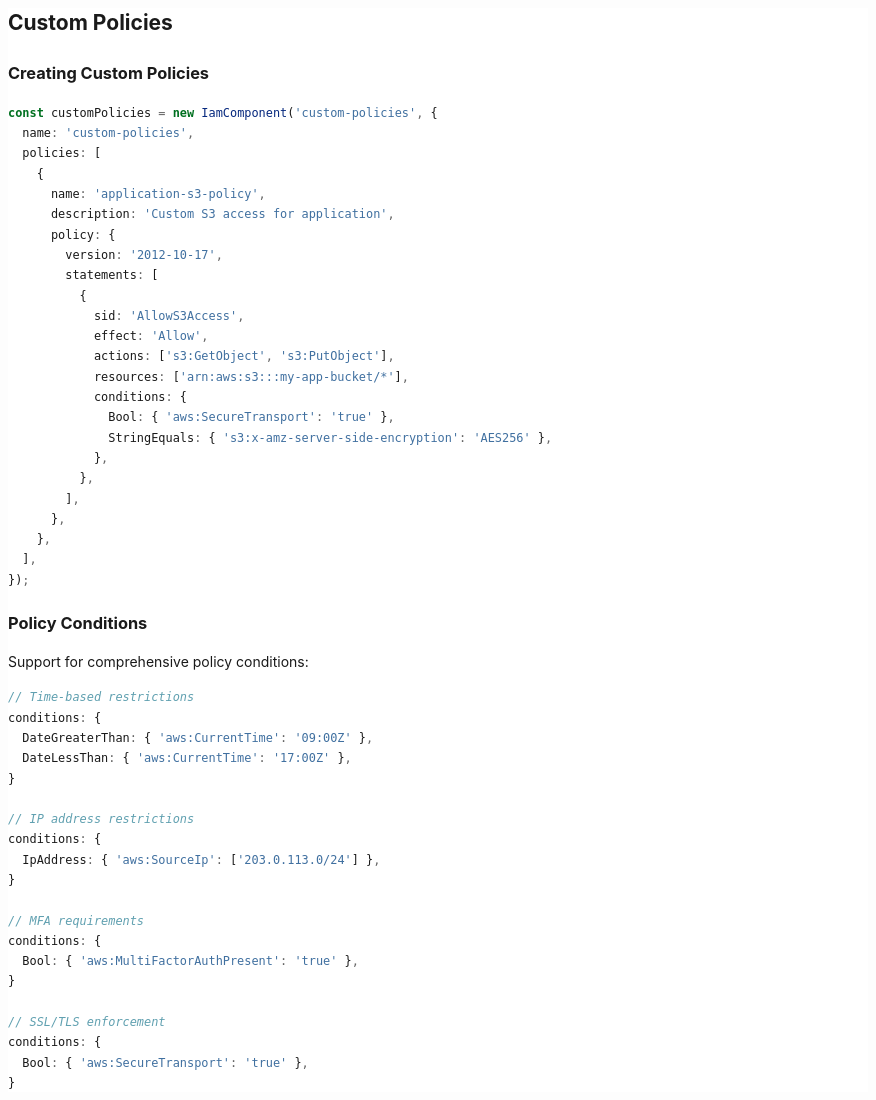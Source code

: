 ## Custom Policies

### Creating Custom Policies

```typescript
const customPolicies = new IamComponent('custom-policies', {
  name: 'custom-policies',
  policies: [
    {
      name: 'application-s3-policy',
      description: 'Custom S3 access for application',
      policy: {
        version: '2012-10-17',
        statements: [
          {
            sid: 'AllowS3Access',
            effect: 'Allow',
            actions: ['s3:GetObject', 's3:PutObject'],
            resources: ['arn:aws:s3:::my-app-bucket/*'],
            conditions: {
              Bool: { 'aws:SecureTransport': 'true' },
              StringEquals: { 's3:x-amz-server-side-encryption': 'AES256' },
            },
          },
        ],
      },
    },
  ],
});
```

### Policy Conditions

Support for comprehensive policy conditions:

```typescript
// Time-based restrictions
conditions: {
  DateGreaterThan: { 'aws:CurrentTime': '09:00Z' },
  DateLessThan: { 'aws:CurrentTime': '17:00Z' },
}

// IP address restrictions
conditions: {
  IpAddress: { 'aws:SourceIp': ['203.0.113.0/24'] },
}

// MFA requirements
conditions: {
  Bool: { 'aws:MultiFactorAuthPresent': 'true' },
}

// SSL/TLS enforcement
conditions: {
  Bool: { 'aws:SecureTransport': 'true' },
}
```
